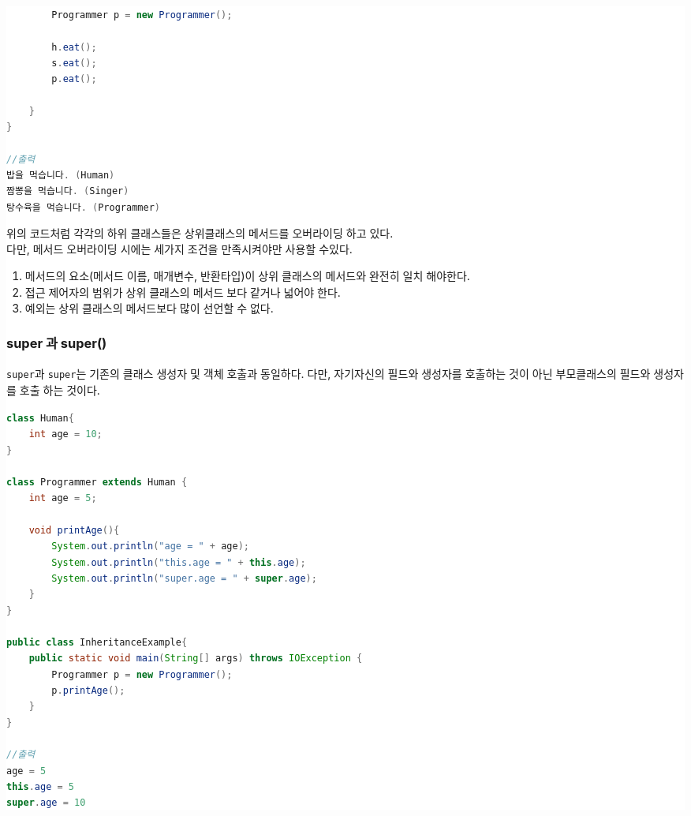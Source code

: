 ```java
        Programmer p = new Programmer();

        h.eat();
        s.eat();
        p.eat();

    }
}

//출력 
밥을 먹습니다. (Human)
짬뽕을 먹습니다. (Singer)
탕수육을 먹습니다. (Programmer)
```

위의 코드처럼 각각의 하위 클래스들은 상위클래스의 메서드를 오버라이딩 하고 있다.<br>
다만, 메서드 오버라이딩 시에는 세가지 조건을 만족시켜야만 사용할 수있다.<br>

1. 메서드의 요소(메서드 이름, 매개변수, 반환타입)이 상위 클래스의 메서드와 완전히 일치 해야한다.
2. 접근 제어자의 범위가 상위 클래스의 메서드 보다 같거나 넓어야 한다.
3. 예외는 상위 클래스의 메서드보다 많이 선언할 수 없다.


### super 과 super()

```super```과 ```super```는 기존의 클래스 생성자 및 객체 호출과 동일하다.
다만, 자기자신의 필드와 생성자를 호출하는 것이 아닌 부모클래스의 필드와 생성자를 호출 하는 것이다.

```java
class Human{
    int age = 10;
}

class Programmer extends Human {
    int age = 5;

    void printAge(){
        System.out.println("age = " + age);
        System.out.println("this.age = " + this.age);
        System.out.println("super.age = " + super.age);
    }
}

public class InheritanceExample{
    public static void main(String[] args) throws IOException {
        Programmer p = new Programmer();
        p.printAge();
    }
}

//출력
age = 5
this.age = 5
super.age = 10
```
